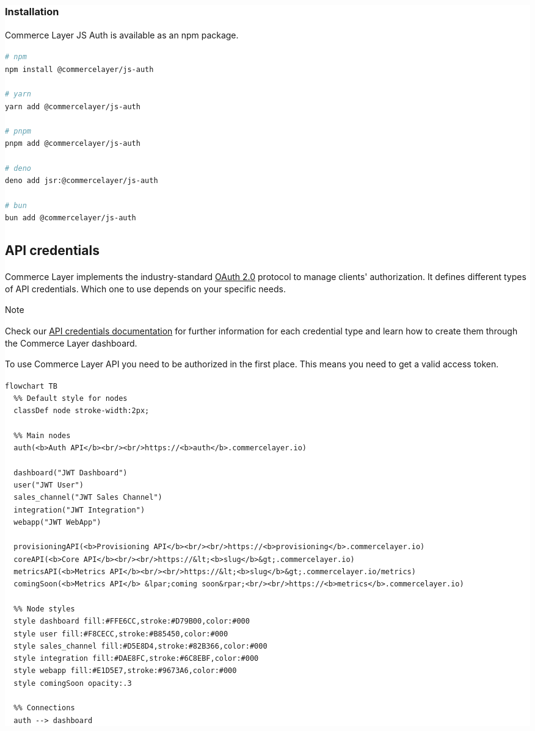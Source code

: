### Installation  

Commerce Layer JS Auth is available as an npm package.

```bash
# npm
npm install @commercelayer/js-auth

# yarn
yarn add @commercelayer/js-auth

# pnpm
pnpm add @commercelayer/js-auth

# deno
deno add jsr:@commercelayer/js-auth

# bun
bun add @commercelayer/js-auth
```

## API credentials

Commerce Layer implements the industry-standard [OAuth 2.0](https://oauth.net/2/) protocol to manage clients' authorization. It defines different types of API credentials. Which one to use depends on your specific needs.

> [!NOTE]
> Check our [API credentials documentation](https://docs.commercelayer.io/core/api-credentials) for further information for each credential type and learn how to create them through the Commerce Layer dashboard.

To use Commerce Layer API you need to be authorized in the first place. This means you need to get a valid access token.

```mermaid
flowchart TB
  %% Default style for nodes
  classDef node stroke-width:2px;

  %% Main nodes
  auth(<b>Auth API</b><br/><br/>https://<b>auth</b>.commercelayer.io)

  dashboard("JWT Dashboard")
  user("JWT User")
  sales_channel("JWT Sales Channel")
  integration("JWT Integration")
  webapp("JWT WebApp")

  provisioningAPI(<b>Provisioning API</b><br/><br/>https://<b>provisioning</b>.commercelayer.io)
  coreAPI(<b>Core API</b><br/><br/>https://&lt;<b>slug</b>&gt;.commercelayer.io)
  metricsAPI(<b>Metrics API</b><br/><br/>https://&lt;<b>slug</b>&gt;.commercelayer.io/metrics)
  comingSoon(<b>Metrics API</b> &lpar;coming soon&rpar;<br/><br/>https://<b>metrics</b>.commercelayer.io)

  %% Node styles
  style dashboard fill:#FFE6CC,stroke:#D79B00,color:#000
  style user fill:#F8CECC,stroke:#B85450,color:#000
  style sales_channel fill:#D5E8D4,stroke:#82B366,color:#000
  style integration fill:#DAE8FC,stroke:#6C8EBF,color:#000
  style webapp fill:#E1D5E7,stroke:#9673A6,color:#000
  style comingSoon opacity:.3

  %% Connections
  auth --> dashboard
```